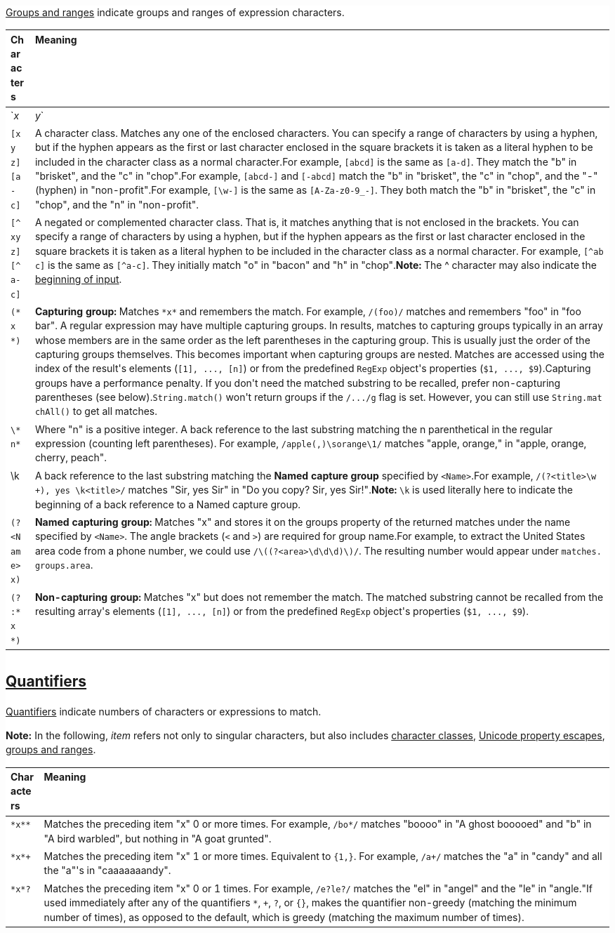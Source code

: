 [Groups and ranges](https://developer.mozilla.org/en-US/docs/Web/JavaScript/Guide/Regular_Expressions/Groups_and_Ranges) indicate groups and ranges of expression characters.

| Characters     | Meaning                                                      |
| :------------- | :----------------------------------------------------------- |
| `*x*|*y*`      | Matches either "x" or "y". For example, `/green|red/` matches "green" in "green apple" and "red" in "red apple". |
| `[xyz][a-c]`   | A character class. Matches any one of the enclosed characters. You can specify a range of characters by using a hyphen, but if the hyphen appears as the first or last character enclosed in the square brackets it is taken as a literal hyphen to be included in the character class as a normal character.For example, `[abcd]` is the same as `[a-d]`. They match the "b" in "brisket", and the "c" in "chop".For example, `[abcd-]` and `[-abcd]` match the "b" in "brisket", the "c" in "chop", and the "-" (hyphen) in "non-profit".For example, `[\w-]` is the same as `[A-Za-z0-9_-]`. They both match the "b" in "brisket", the "c" in "chop", and the "n" in "non-profit". |
| `[^xyz][^a-c]` | A negated or complemented character class. That is, it matches anything that is not enclosed in the brackets. You can specify a range of characters by using a hyphen, but if the hyphen appears as the first or last character enclosed in the square brackets it is taken as a literal hyphen to be included in the character class as a normal character. For example, `[^abc]` is the same as `[^a-c]`. They initially match "o" in "bacon" and "h" in "chop".**Note:** The ^ character may also indicate the [beginning of input](https://developer.mozilla.org/en-US/docs/Web/JavaScript/Guide/Regular_Expressions/Assertions). |
| `(*x*)`        | **Capturing group:** Matches `*x*` and remembers the match. For example, `/(foo)/` matches and remembers "foo" in "foo bar". A regular expression may have multiple capturing groups. In results, matches to capturing groups typically in an array whose members are in the same order as the left parentheses in the capturing group. This is usually just the order of the capturing groups themselves. This becomes important when capturing groups are nested. Matches are accessed using the index of the result's elements (`[1], ..., [n]`) or from the predefined `RegExp` object's properties (`$1, ..., $9`).Capturing groups have a performance penalty. If you don't need the matched substring to be recalled, prefer non-capturing parentheses (see below).`String.match()` won't return groups if the `/.../g` flag is set. However, you can still use `String.matchAll()` to get all matches. |
| `\*n*`         | Where "n" is a positive integer. A back reference to the last substring matching the n parenthetical in the regular expression (counting left parentheses). For example, `/apple(,)\sorange\1/` matches "apple, orange," in "apple, orange, cherry, peach". |
| \k<Name>       | A back reference to the last substring matching the **Named capture group** specified by `<Name>`.For example, `/(?<title>\w+), yes \k<title>/` matches "Sir, yes Sir" in "Do you copy? Sir, yes Sir!".**Note:** `\k` is used literally here to indicate the beginning of a back reference to a Named capture group. |
| `(?<Name>x)`   | **Named capturing group:** Matches "x" and stores it on the groups property of the returned matches under the name specified by `<Name>`. The angle brackets (`<` and `>`) are required for group name.For example, to extract the United States area code from a phone number, we could use `/\((?<area>\d\d\d)\)/`. The resulting number would appear under `matches.groups.area`. |
| `(?:*x*)`      | **Non-capturing group:** Matches "x" but does not remember the match. The matched substring cannot be recalled from the resulting array's elements (`[1], ..., [n]`) or from the predefined `RegExp` object's properties (`$1, ..., $9`). |

## [Quantifiers](https://developer.mozilla.org/en-US/docs/Web/JavaScript/Guide/Regular_Expressions/Cheatsheet#quantifiers)

[Quantifiers](https://developer.mozilla.org/en-US/docs/Web/JavaScript/Guide/Regular_Expressions/Quantifiers) indicate numbers of characters or expressions to match.

**Note:** In the following, *item* refers not only to singular characters, but also includes [character classes](https://developer.mozilla.org/en-US/docs/Web/JavaScript/Guide/Regular_Expressions/Character_Classes), [Unicode property escapes](https://developer.mozilla.org/en-US/docs/Web/JavaScript/Guide/Regular_Expressions/Unicode_Property_Escapes), [groups and ranges](https://developer.mozilla.org/en-US/docs/Web/JavaScript/Guide/Regular_Expressions/Groups_and_Ranges).

| Characters                                               | Meaning                                                      |
| :------------------------------------------------------- | :----------------------------------------------------------- |
| `*x**`                                                   | Matches the preceding item "x" 0 or more times. For example, `/bo*/` matches "boooo" in "A ghost booooed" and "b" in "A bird warbled", but nothing in "A goat grunted". |
| `*x*+`                                                   | Matches the preceding item "x" 1 or more times. Equivalent to `{1,}`. For example, `/a+/` matches the "a" in "candy" and all the "a"'s in "caaaaaaandy". |
| `*x*?`                                                   | Matches the preceding item "x" 0 or 1 times. For example, `/e?le?/` matches the "el" in "angel" and the "le" in "angle."If used immediately after any of the quantifiers `*`, `+`, `?`, or `{}`, makes the quantifier non-greedy (matching the minimum number of times), as opposed to the default, which is greedy (matching the maximum number of times). |